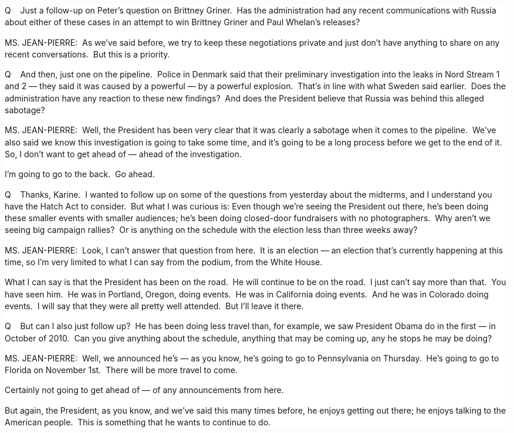 Q    Just a follow-up on Peter’s question on Brittney Griner.  Has the
administration had any recent communications with Russia about either of
these cases in an attempt to win Brittney Griner and Paul Whelan’s
releases?  
  
MS. JEAN-PIERRE:  As we’ve said before, we try to keep these
negotiations private and just don’t have anything to share on any recent
conversations.  But this is a priority.  
  
Q    And then, just one on the pipeline.  Police in Denmark said that
their preliminary investigation into the leaks in Nord Stream 1 and 2 —
they said it was caused by a powerful — by a powerful explosion.  That’s
in line with what Sweden said earlier.  Does the administration have any
reaction to these new findings?  And does the President believe that
Russia was behind this alleged sabotage?  
  
MS. JEAN-PIERRE:  Well, the President has been very clear that it was
clearly a sabotage when it comes to the pipeline.  We’ve also said we
know this investigation is going to take some time, and it’s going to be
a long process before we get to the end of it.  So, I don’t want to get
ahead of — ahead of the investigation.  
  
I’m going to go to the back.  Go ahead.  
  
Q    Thanks, Karine.  I wanted to follow up on some of the questions
from yesterday about the midterms, and I understand you have the Hatch
Act to consider.  But what I was curious is: Even though we’re seeing
the President out there, he’s been doing these smaller events with
smaller audiences; he’s been doing closed-door fundraisers with no
photographers.  Why aren’t we seeing big campaign rallies?  Or is
anything on the schedule with the election less than three weeks away?  
  
MS. JEAN-PIERRE:  Look, I can’t answer that question from here.  It is
an election — an election that’s currently happening at this time, so
I’m very limited to what I can say from the podium, from the White
House.  
  
What I can say is that the President has been on the road.  He will
continue to be on the road.  I just can’t say more than that.  You have
seen him.  He was in Portland, Oregon, doing events.  He was in
California doing events.  And he was in Colorado doing events.  I will
say that they were all pretty well attended.  But I’ll leave it there.  
  
Q    But can I also just follow up?  He has been doing less travel than,
for example, we saw President Obama do in the first — in October of
2010.  Can you give anything about the schedule, anything that may be
coming up, any he stops he may be doing?  
  
MS. JEAN-PIERRE:  Well, we announced he’s — as you know, he’s going to
go to Pennsylvania on Thursday.  He’s going to go to Florida on November
1st.  There will be more travel to come.  
  
Certainly not going to get ahead of — of any announcements from here.  
  
But again, the President, as you know, and we’ve said this many times
before, he enjoys getting out there; he enjoys talking to the American
people.  This is something that he wants to continue to do.   
  